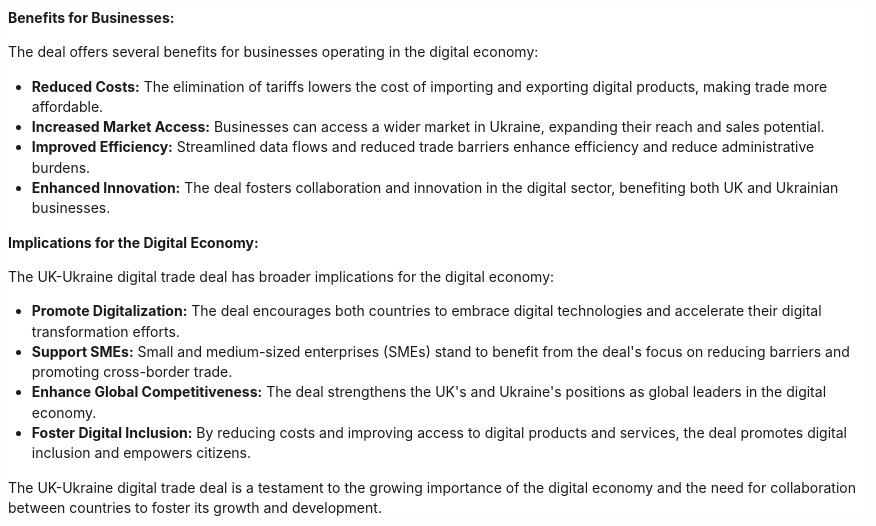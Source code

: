 **Benefits for Businesses:**

The deal offers several benefits for businesses operating in the digital economy:

* **Reduced Costs:** The elimination of tariffs lowers the cost of importing and exporting digital products, making trade more affordable.
* **Increased Market Access:** Businesses can access a wider market in Ukraine, expanding their reach and sales potential.
* **Improved Efficiency:** Streamlined data flows and reduced trade barriers enhance efficiency and reduce administrative burdens.
* **Enhanced Innovation:** The deal fosters collaboration and innovation in the digital sector, benefiting both UK and Ukrainian businesses.

**Implications for the Digital Economy:**

The UK-Ukraine digital trade deal has broader implications for the digital economy:

* **Promote Digitalization:** The deal encourages both countries to embrace digital technologies and accelerate their digital transformation efforts.
* **Support SMEs:** Small and medium-sized enterprises (SMEs) stand to benefit from the deal's focus on reducing barriers and promoting cross-border trade.
* **Enhance Global Competitiveness:** The deal strengthens the UK's and Ukraine's positions as global leaders in the digital economy.
* **Foster Digital Inclusion:** By reducing costs and improving access to digital products and services, the deal promotes digital inclusion and empowers citizens.

The UK-Ukraine digital trade deal is a testament to the growing importance of the digital economy and the need for collaboration between countries to foster its growth and development.

